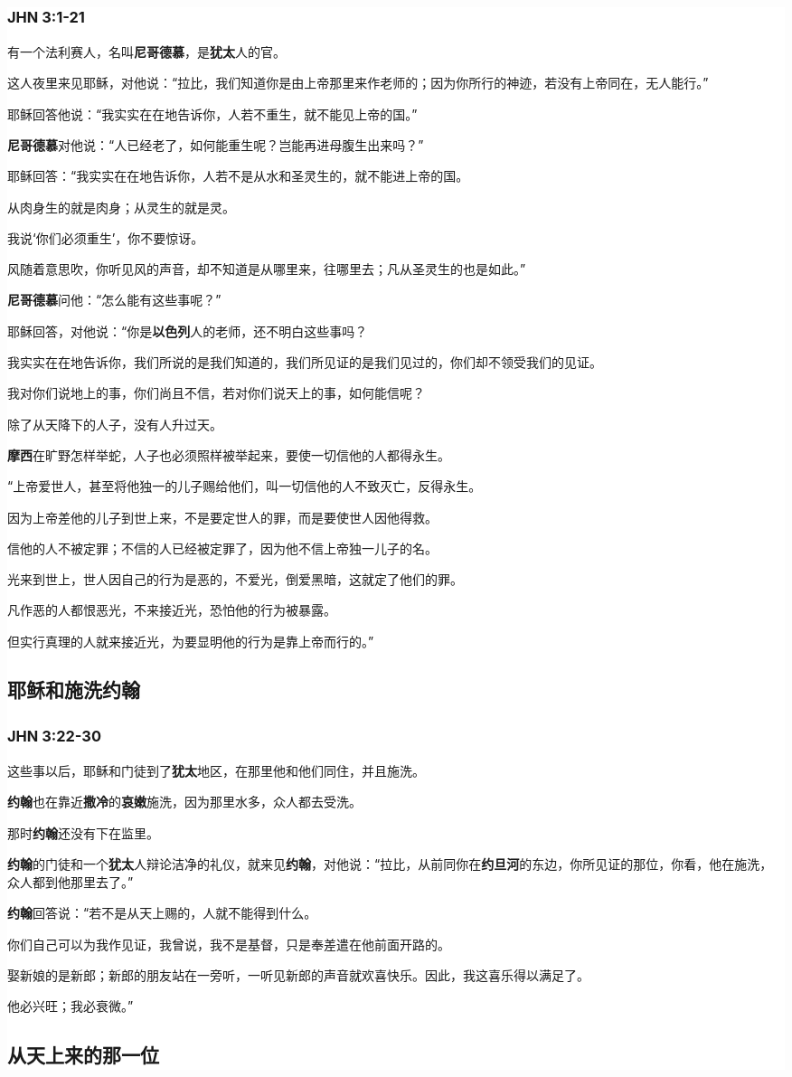 ### JHN 3:1-21

有一个法利赛人，名叫**尼哥德慕**，是**犹太**人的官。

这人夜里来见耶稣，对他说：“拉比，我们知道你是由上帝那里来作老师的；因为你所行的神迹，若没有上帝同在，无人能行。”

耶稣回答他说：“我实实在在地告诉你，人若不重生，就不能见上帝的国。”

**尼哥德慕**对他说：“人已经老了，如何能重生呢？岂能再进母腹生出来吗？”

耶稣回答：“我实实在在地告诉你，人若不是从水和圣灵生的，就不能进上帝的国。

从肉身生的就是肉身；从灵生的就是灵。

我说‘你们必须重生’，你不要惊讶。

风随着意思吹，你听见风的声音，却不知道是从哪里来，往哪里去；凡从圣灵生的也是如此。”

**尼哥德慕**问他：“怎么能有这些事呢？”

耶稣回答，对他说：“你是**以色列**人的老师，还不明白这些事吗？

我实实在在地告诉你，我们所说的是我们知道的，我们所见证的是我们见过的，你们却不领受我们的见证。

我对你们说地上的事，你们尚且不信，若对你们说天上的事，如何能信呢？

除了从天降下的人子，没有人升过天。

**摩西**在旷野怎样举蛇，人子也必须照样被举起来，要使一切信他的人都得永生。

“上帝爱世人，甚至将他独一的儿子赐给他们，叫一切信他的人不致灭亡，反得永生。

因为上帝差他的儿子到世上来，不是要定世人的罪，而是要使世人因他得救。

信他的人不被定罪；不信的人已经被定罪了，因为他不信上帝独一儿子的名。

光来到世上，世人因自己的行为是恶的，不爱光，倒爱黑暗，这就定了他们的罪。

凡作恶的人都恨恶光，不来接近光，恐怕他的行为被暴露。

但实行真理的人就来接近光，为要显明他的行为是靠上帝而行的。”

## <a id='2150' name='2150'></a>耶稣和施洗约翰

### JHN 3:22-30

这些事以后，耶稣和门徒到了**犹太**地区，在那里他和他们同住，并且施洗。

**约翰**也在靠近**撒冷**的**哀嫩**施洗，因为那里水多，众人都去受洗。

那时**约翰**还没有下在监里。

**约翰**的门徒和一个**犹太**人辩论洁净的礼仪，就来见**约翰**，对他说：“拉比，从前同你在**约旦河**的东边，你所见证的那位，你看，他在施洗，众人都到他那里去了。”

**约翰**回答说：“若不是从天上赐的，人就不能得到什么。

你们自己可以为我作见证，我曾说，我不是基督，只是奉差遣在他前面开路的。

娶新娘的是新郎；新郎的朋友站在一旁听，一听见新郎的声音就欢喜快乐。因此，我这喜乐得以满足了。

他必兴旺；我必衰微。”

## <a id='2151' name='2151'></a>从天上来的那一位
